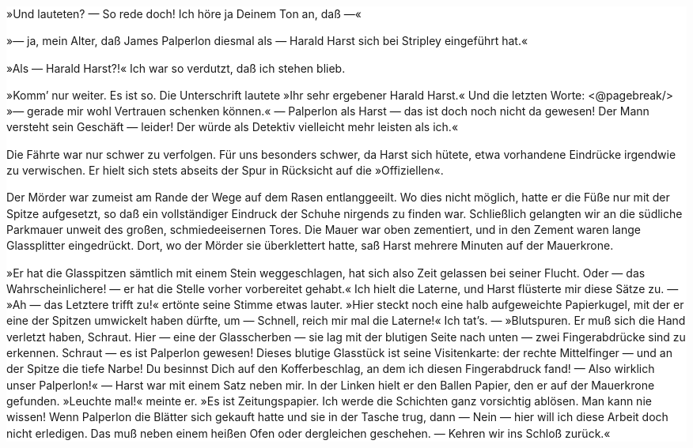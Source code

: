 »Und lauteten? — So rede doch! Ich höre ja Deinem
Ton an, daß —«

»— ja, mein Alter, daß James Palperlon diesmal als
— Harald Harst sich bei Stripley eingeführt hat.«

»Als — Harald Harst?!« Ich war so verdutzt, daß ich
stehen blieb.

»Komm’ nur weiter. Es ist so. Die Unterschrift lautete
»Ihr sehr ergebener Harald Harst.« Und die letzten Worte:
<@pagebreak/>
»— gerade mir wohl Vertrauen schenken können.« — Palperlon
als Harst — das ist doch noch nicht da gewesen! Der
Mann versteht sein Geschäft — leider! Der würde als Detektiv
vielleicht mehr leisten als ich.«

Die Fährte war nur schwer zu verfolgen. Für uns besonders
schwer, da Harst sich hütete, etwa vorhandene Eindrücke
irgendwie zu verwischen. Er hielt sich stets abseits der Spur
in Rücksicht auf die »Offiziellen«.

Der Mörder war zumeist am Rande der Wege auf dem
Rasen entlanggeeilt. Wo dies nicht möglich, hatte er die Füße
nur mit der Spitze aufgesetzt, so daß ein vollständiger Eindruck
der Schuhe nirgends zu finden war. Schließlich gelangten
wir an die südliche Parkmauer unweit des großen,
schmiedeeisernen Tores. Die Mauer war oben zementiert,
und in den Zement waren lange Glassplitter eingedrückt.
Dort, wo der Mörder sie überklettert hatte, saß Harst mehrere
Minuten auf der Mauerkrone.

»Er hat die Glasspitzen sämtlich mit einem Stein weggeschlagen,
hat sich also Zeit gelassen bei seiner Flucht. Oder
— das Wahrscheinlichere! — er hat die Stelle vorher vorbereitet
gehabt.« Ich hielt die Laterne, und Harst flüsterte mir
diese Sätze zu. — »Ah — das Letztere trifft zu!« ertönte seine
Stimme etwas lauter. »Hier steckt noch eine halb aufgeweichte
Papierkugel, mit der er eine der Spitzen umwickelt haben
dürfte, um — Schnell, reich mir mal die Laterne!« Ich tat’s.
— »Blutspuren. Er muß sich die Hand verletzt haben, Schraut.
Hier — eine der Glasscherben — sie lag mit der blutigen
Seite nach unten — zwei Fingerabdrücke sind zu erkennen.
Schraut — es ist Palperlon gewesen! Dieses blutige Glasstück
ist seine Visitenkarte: der rechte Mittelfinger — und
an der Spitze die tiefe Narbe! Du besinnst Dich auf den Kofferbeschlag,
an dem ich diesen Fingerabdruck fand! — Also
wirklich unser Palperlon!« — Harst war mit einem Satz neben
mir. In der Linken hielt er den Ballen Papier, den er
auf der Mauerkrone gefunden. »Leuchte mal!« meinte er.
»Es ist Zeitungspapier. Ich werde die Schichten ganz vorsichtig
ablösen. Man kann nie wissen! Wenn Palperlon die
Blätter sich gekauft hatte und sie in der Tasche trug, dann —
Nein — hier will ich diese Arbeit doch nicht erledigen. Das
muß neben einem heißen Ofen oder dergleichen geschehen. —
Kehren wir ins Schloß zurück.«
